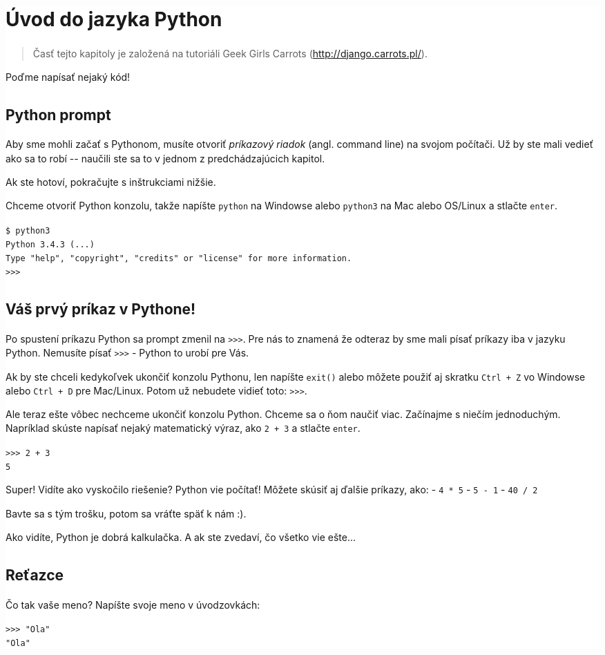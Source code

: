 # Úvod do jazyka Python

> Časť tejto kapitoly je založená na tutoriáli Geek Girls Carrots (http://django.carrots.pl/).

Poďme napísať nejaký kód!

## Python prompt

Aby sme mohli začať s Pythonom, musíte otvoriť *príkazový riadok* (angl. command line) na svojom počítači. Už by ste mali vedieť ako sa to robí -- naučili ste sa to v jednom z predchádzajúcich kapitol.

Ak ste hotoví, pokračujte s inštrukciami nižšie.

Chceme otvoriť Python konzolu, takže napíšte `python` na Windowse alebo `python3` na Mac alebo OS/Linux a stlačte `enter`.

```
$ python3
Python 3.4.3 (...)
Type "help", "copyright", "credits" or "license" for more information.
>>>
```

## Váš prvý príkaz v Pythone!

Po spustení príkazu Python sa prompt zmenil na `>>>`. Pre nás to znamená že odteraz by sme mali písať príkazy iba v jazyku Python. Nemusíte písať `>>>` - Python to urobí pre Vás.

Ak by ste chceli kedykoľvek ukončiť konzolu Pythonu, len napíšte `exit()` alebo môžete použiť aj skratku `Ctrl + Z` vo Windowse alebo `Ctrl + D` pre Mac/Linux. Potom už nebudete vidieť toto: `>>>`.

Ale teraz ešte vôbec nechceme ukončiť konzolu Python. Chceme sa o ňom naučiť viac. Začínajme s niečím jednoduchým. Napríklad skúste napísať nejaký matematický výraz, ako `2 + 3` a stlačte `enter`.

```
>>> 2 + 3
5
```

Super! Vidíte ako vyskočilo riešenie? Python vie počítať! Môžete skúsiť aj ďalšie príkazy, ako: - `4 * 5` - `5 - 1` - `40 / 2`

Bavte sa s tým trošku, potom sa vráťte späť k nám :).

Ako vidíte, Python je dobrá kalkulačka. A ak ste zvedaví, čo všetko vie ešte...

## Reťazce

Čo tak vaše meno? Napíšte svoje meno v úvodzovkách:

```
>>> "Ola"
"Ola"
```
